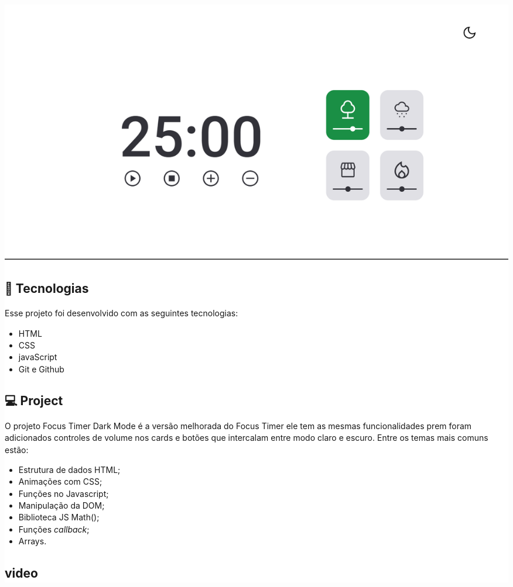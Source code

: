   <img alt="Focus Timer Dark Mode" src="image/whitemode.png" width="100%">
</p>

## 🚀 Tecnologias

Esse projeto foi desenvolvido com as seguintes tecnologias:

- HTML
- CSS
- javaScript
- Git e Github

## 💻 Project

O projeto Focus Timer Dark Mode é a versão melhorada do Focus Timer ele tem as mesmas funcionalidades prem foram adicionados controles de volume nos cards e botões que intercalam entre modo claro e escuro. Entre os temas mais comuns estão:

- Estrutura de dados HTML;
- Animações com CSS;
- Funções no Javascript;
- Manipulação da DOM;
- Biblioteca JS Math();
- Funções *callback*;
- Arrays.

## video

<video width="800" height="240" controls>
  <source src="./video/darkMode.mp4" type="video/mp4">
  Seu navegador não suporta o elemento de vídeo.
</video>
